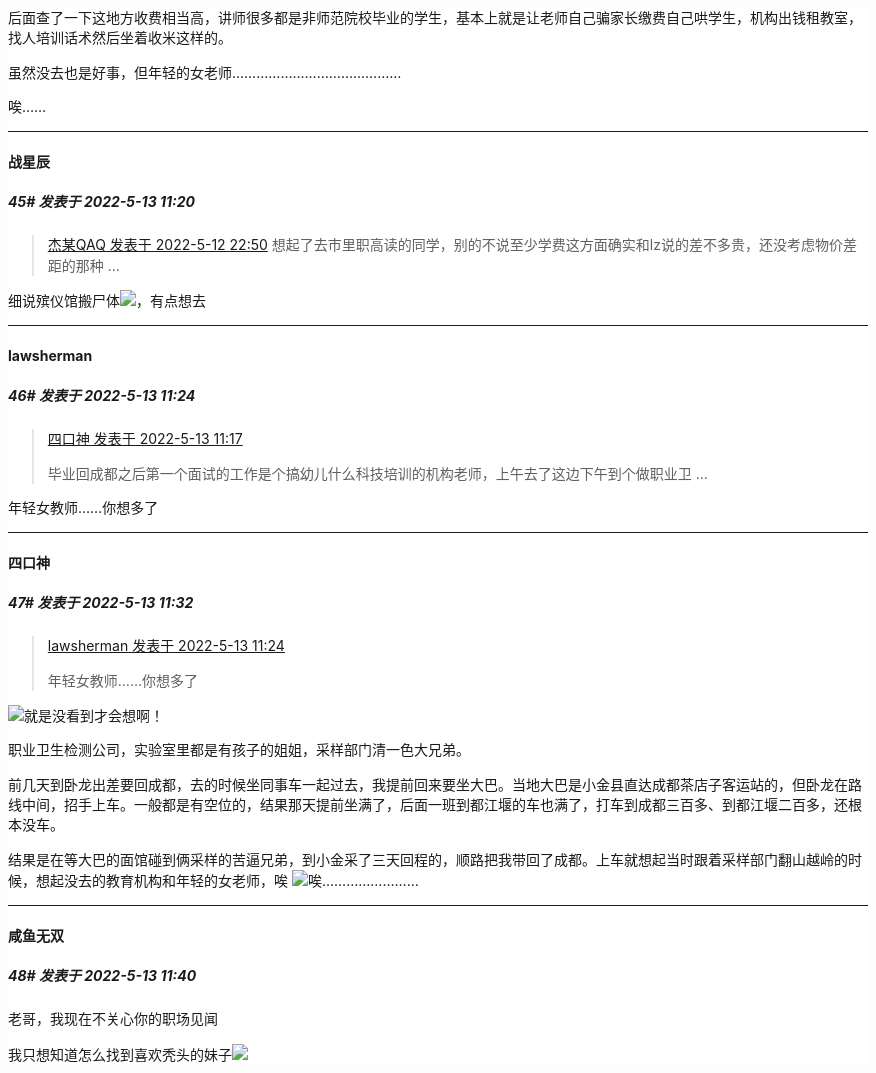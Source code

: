 后面查了一下这地方收费相当高，讲师很多都是非师范院校毕业的学生，基本上就是让老师自己骗家长缴费自己哄学生，机构出钱租教室，找人培训话术然后坐着收米这样的。

虽然没去也是好事，但年轻的女老师……………………………………

唉……

*****

####  战星辰  
##### 45#       发表于 2022-5-13 11:20

<blockquote><a href="httphttps://bbs.saraba1st.com/2b/forum.php?mod=redirect&amp;goto=findpost&amp;pid=55809499&amp;ptid=2069253" target="_blank">杰某QAQ 发表于 2022-5-12 22:50</a>
想起了去市里职高读的同学，别的不说至少学费这方面确实和lz说的差不多贵，还没考虑物价差距的那种 ...</blockquote>
细说殡仪馆搬尸体<img src="https://static.saraba1st.com/image/smiley/face2017/012.png" referrerpolicy="no-referrer">，有点想去

*****

####  lawsherman  
##### 46#       发表于 2022-5-13 11:24

<blockquote><a href="httphttps://bbs.saraba1st.com/2b/forum.php?mod=redirect&amp;goto=findpost&amp;pid=55815353&amp;ptid=2069253" target="_blank">四口神 发表于 2022-5-13 11:17</a>

毕业回成都之后第一个面试的工作是个搞幼儿什么科技培训的机构老师，上午去了这边下午到个做职业卫 ...</blockquote>
年轻女教师……你想多了

*****

####  四口神  
##### 47#       发表于 2022-5-13 11:32

<blockquote><a href="httphttps://bbs.saraba1st.com/2b/forum.php?mod=redirect&amp;goto=findpost&amp;pid=55815491&amp;ptid=2069253" target="_blank">lawsherman 发表于 2022-5-13 11:24</a>

年轻女教师……你想多了</blockquote>
<img src="https://static.saraba1st.com/image/smiley/face2017/068.png" referrerpolicy="no-referrer">就是没看到才会想啊！

职业卫生检测公司，实验室里都是有孩子的姐姐，采样部门清一色大兄弟。

前几天到卧龙出差要回成都，去的时候坐同事车一起过去，我提前回来要坐大巴。当地大巴是小金县直达成都茶店子客运站的，但卧龙在路线中间，招手上车。一般都是有空位的，结果那天提前坐满了，后面一班到都江堰的车也满了，打车到成都三百多、到都江堰二百多，还根本没车。

结果是在等大巴的面馆碰到俩采样的苦逼兄弟，到小金采了三天回程的，顺路把我带回了成都。上车就想起当时跟着采样部门翻山越岭的时候，想起没去的教育机构和年轻的女老师，唉
<img src="https://static.saraba1st.com/image/smiley/face2017/068.png" referrerpolicy="no-referrer">唉……………………

*****

####  咸鱼无双  
##### 48#       发表于 2022-5-13 11:40

老哥，我现在不关心你的职场见闻

我只想知道怎么找到喜欢秃头的妹子<img src="https://static.saraba1st.com/image/smiley/face2017/068.png" referrerpolicy="no-referrer">
